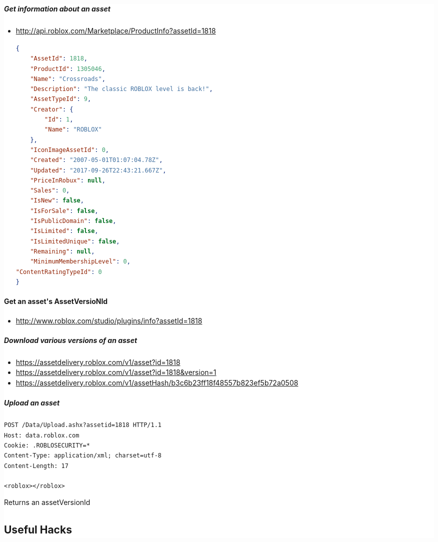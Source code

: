 ##### Get information about an asset
 * http://api.roblox.com/Marketplace/ProductInfo?assetId=1818

    ```json
    {
        "AssetId": 1818,
        "ProductId": 1305046,
        "Name": "Crossroads",
        "Description": "The classic ROBLOX level is back!",
        "AssetTypeId": 9,
        "Creator": {
            "Id": 1,
            "Name": "ROBLOX"
        },
        "IconImageAssetId": 0,
        "Created": "2007-05-01T01:07:04.78Z",
        "Updated": "2017-09-26T22:43:21.667Z",
        "PriceInRobux": null,
        "Sales": 0,
        "IsNew": false,
        "IsForSale": false,
        "IsPublicDomain": false,
        "IsLimited": false,
        "IsLimitedUnique": false,
        "Remaining": null,
        "MinimumMembershipLevel": 0,
	"ContentRatingTypeId": 0
    }
    ```

#### Get an asset's AssetVersioNId
* http://www.roblox.com/studio/plugins/info?assetId=1818

##### Download various versions of an asset
* https://assetdelivery.roblox.com/v1/asset?id=1818
* https://assetdelivery.roblox.com/v1/asset?id=1818&version=1
* https://assetdelivery.roblox.com/v1/assetHash/b3c6b23ff18f48557b823ef5b72a0508

##### Upload an asset
```http
POST /Data/Upload.ashx?assetid=1818 HTTP/1.1
Host: data.roblox.com
Cookie: .ROBLOSECURITY=*
Content-Type: application/xml; charset=utf-8
Content-Length: 17

<roblox></roblox>
```

Returns an assetVersionId

Useful Hacks
------------
